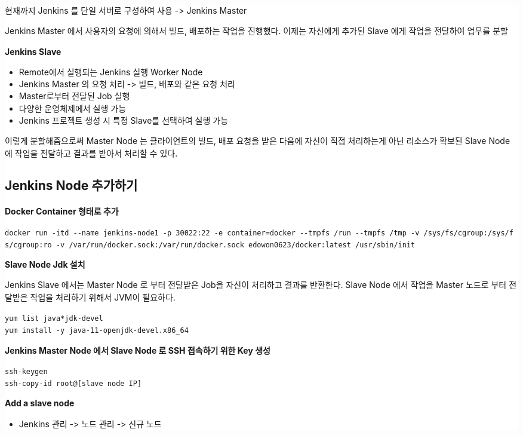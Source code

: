 현재까지 Jenkins 를 단일 서버로 구성하여 사용 -> Jenkins Master

Jenkins Master 에서 사용자의 요청에 의해서 빌드, 배포하는 작업을 진행했다. 이제는 자신에게 추가된 Slave 에게 작업을 전달하여 업무를 분할


**Jenkins Slave**
- Remote에서 실행되는 Jenkins 실행 Worker Node
- Jenkins Master 의 요청 처리 -> 빌드, 배포와 같은 요청 처리
- Master로부터 전달된 Job 실행
- 다양한 운영체제에서 실행 가능
- Jenkins 프로젝트 생성 시 특정 Slave를 선택하여 실행 가능

이렇게 분할해줌으로써 Master Node 는 클라이언트의 빌드, 배포 요청을 받은 다음에 자신이 직접 처리하는게 아닌 리소스가 확보된 Slave Node 에 작업을 전달하고 결과를 받아서 처리할 수 있다.

## Jenkins Node 추가하기

**Docker Container 형태로 추가**

```text
docker run -itd --name jenkins-node1 -p 30022:22 -e container=docker --tmpfs /run --tmpfs /tmp -v /sys/fs/cgroup:/sys/fs/cgroup:ro -v /var/run/docker.sock:/var/run/docker.sock edowon0623/docker:latest /usr/sbin/init
```

**Slave Node Jdk 설치**

Jenkins Slave 에서는 Master Node 로 부터 전달받은 Job을 자신이 처리하고 결과를 반환한다. Slave Node 에서 작업을 Master 노드로 부터 전달받은 작업을 처리하기 위해서 JVM이 필요하다.

```text
yum list java*jdk-devel
yum install -y java-11-openjdk-devel.x86_64
```

**Jenkins Master Node 에서 Slave Node 로 SSH 접속하기 위한 Key 생성**

```text
ssh-keygen
ssh-copy-id root@[slave node IP]
```

**Add a slave node**

- Jenkins 관리 -> 노드 관리 -> 신규 노드
